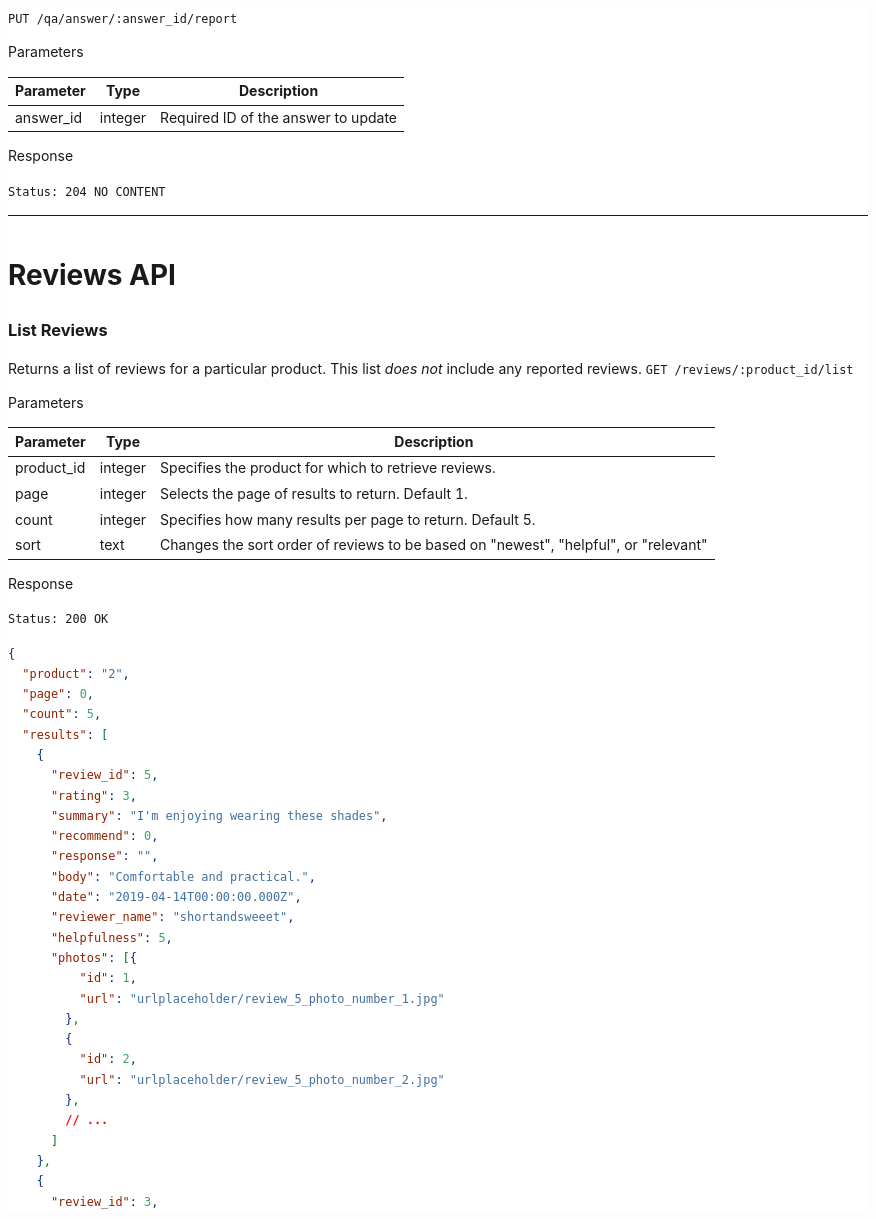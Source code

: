 `PUT /qa/answer/:answer_id/report`

Parameters

| Parameter | Type    | Description                         |
| --------- | ------- | ----------------------------------- |
| answer_id | integer | Required ID of the answer to update |

Response

`Status: 204 NO CONTENT `

---

# Reviews API

### List Reviews
Returns a list of reviews for a particular product.  This list *does not* include any reported reviews.
`GET /reviews/:product_id/list`

Parameters

| Parameter  | Type    | Description                                                  |
| ---------- | ------- | ------------------------------------------------------------ |
| product_id | integer | Specifies the product for which to retrieve reviews.         |
| page       | integer | Selects the page of results to return.  Default 1.           |
| count      | integer | Specifies how many results per page to return. Default 5.    |
| sort       | text    | Changes the sort order of reviews to be based on "newest", "helpful", or "relevant" |

Response

`Status: 200 OK `

```json
{
  "product": "2",
  "page": 0,
  "count": 5,
  "results": [
    {
      "review_id": 5,
      "rating": 3,
      "summary": "I'm enjoying wearing these shades",
      "recommend": 0,
      "response": "",
      "body": "Comfortable and practical.",
      "date": "2019-04-14T00:00:00.000Z",
      "reviewer_name": "shortandsweeet",
      "helpfulness": 5,
      "photos": [{
          "id": 1,
          "url": "urlplaceholder/review_5_photo_number_1.jpg"
        },
        {
          "id": 2,
          "url": "urlplaceholder/review_5_photo_number_2.jpg"
        },
        // ...
      ]
    },
    {
      "review_id": 3,
```